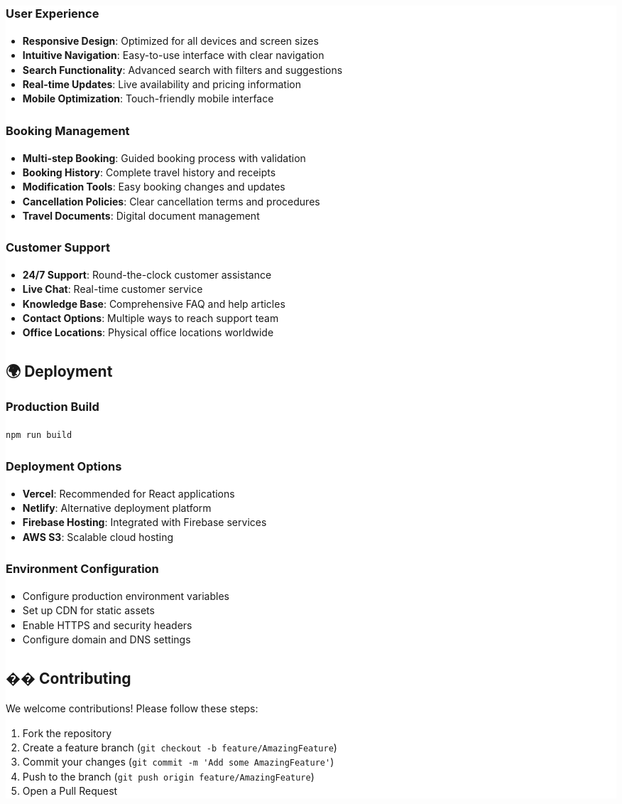 ### **User Experience**
- **Responsive Design**: Optimized for all devices and screen sizes
- **Intuitive Navigation**: Easy-to-use interface with clear navigation
- **Search Functionality**: Advanced search with filters and suggestions
- **Real-time Updates**: Live availability and pricing information
- **Mobile Optimization**: Touch-friendly mobile interface

### **Booking Management**
- **Multi-step Booking**: Guided booking process with validation
- **Booking History**: Complete travel history and receipts
- **Modification Tools**: Easy booking changes and updates
- **Cancellation Policies**: Clear cancellation terms and procedures
- **Travel Documents**: Digital document management

### **Customer Support**
- **24/7 Support**: Round-the-clock customer assistance
- **Live Chat**: Real-time customer service
- **Knowledge Base**: Comprehensive FAQ and help articles
- **Contact Options**: Multiple ways to reach support team
- **Office Locations**: Physical office locations worldwide

## 🌍 **Deployment**

### **Production Build**
```bash
npm run build
```

### **Deployment Options**
- **Vercel**: Recommended for React applications
- **Netlify**: Alternative deployment platform
- **Firebase Hosting**: Integrated with Firebase services
- **AWS S3**: Scalable cloud hosting

### **Environment Configuration**
- Configure production environment variables
- Set up CDN for static assets
- Enable HTTPS and security headers
- Configure domain and DNS settings

## �� **Contributing**

We welcome contributions! Please follow these steps:

1. Fork the repository
2. Create a feature branch (`git checkout -b feature/AmazingFeature`)
3. Commit your changes (`git commit -m 'Add some AmazingFeature'`)
4. Push to the branch (`git push origin feature/AmazingFeature`)
5. Open a Pull Request
